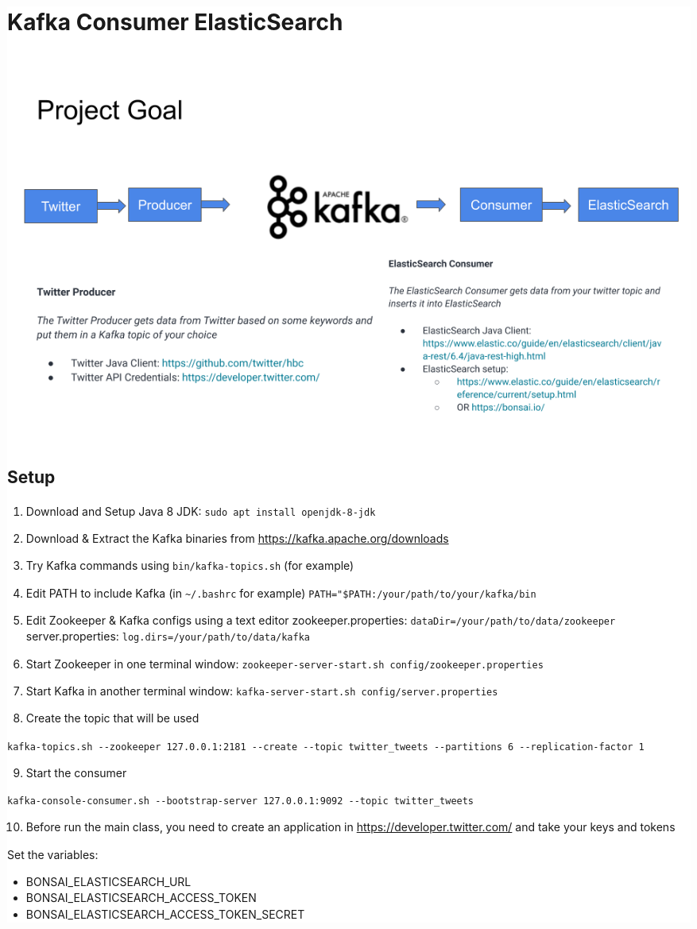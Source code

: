 # Kafka Consumer ElasticSearch

<p align="center">
  <img alt="Project Goals" src=".github/project-goals.png" width="100%">
</p>

## Setup 

1. Download and Setup Java 8 JDK:
    ``` sudo apt install openjdk-8-jdk ```
2. Download & Extract the Kafka binaries from https://kafka.apache.org/downloads
3. Try Kafka commands using ```bin/kafka-topics.sh``` (for example)
4. Edit PATH to include Kafka (in ```~/.bashrc``` for example) ```PATH="$PATH:/your/path/to/your/kafka/bin ```
5. Edit Zookeeper & Kafka configs using a text editor
zookeeper.properties: ```dataDir=/your/path/to/data/zookeeper```
server.properties: ```log.dirs=/your/path/to/data/kafka```
6. Start Zookeeper in one terminal window: ```zookeeper-server-start.sh config/zookeeper.properties```
7. Start Kafka in another terminal window: ```kafka-server-start.sh config/server.properties```

8. Create the topic that will be used

```kafka-topics.sh --zookeeper 127.0.0.1:2181 --create --topic twitter_tweets --partitions 6 --replication-factor 1```

9. Start the consumer

```kafka-console-consumer.sh --bootstrap-server 127.0.0.1:9092 --topic twitter_tweets```

10. Before run the main class, you need to create an application in https://developer.twitter.com/  and take your keys and tokens

Set the variables: 

- BONSAI_ELASTICSEARCH_URL
- BONSAI_ELASTICSEARCH_ACCESS_TOKEN
- BONSAI_ELASTICSEARCH_ACCESS_TOKEN_SECRET


```